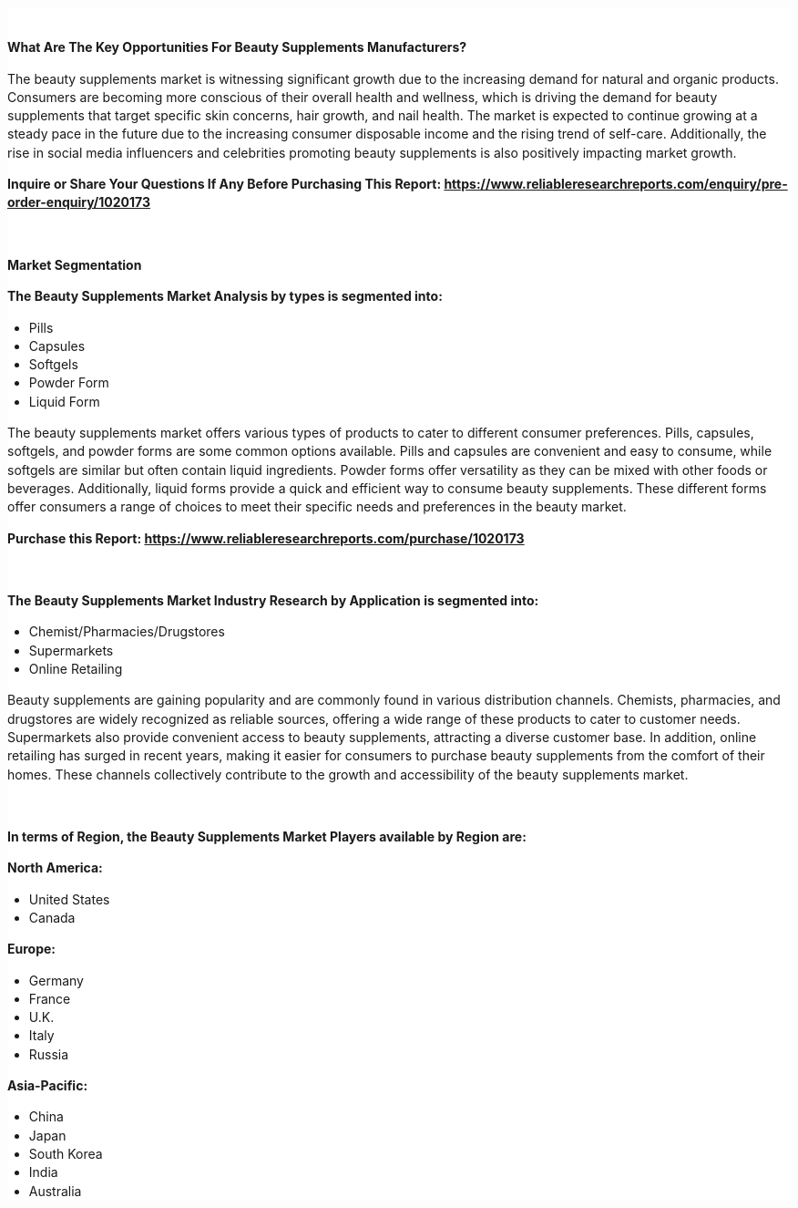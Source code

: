 <p>&nbsp;</p>
<p><strong>What Are The Key Opportunities For Beauty Supplements Manufacturers?</strong></p>
<p><p>The beauty supplements market is witnessing significant growth due to the increasing demand for natural and organic products. Consumers are becoming more conscious of their overall health and wellness, which is driving the demand for beauty supplements that target specific skin concerns, hair growth, and nail health. The market is expected to continue growing at a steady pace in the future due to the increasing consumer disposable income and the rising trend of self-care. Additionally, the rise in social media influencers and celebrities promoting beauty supplements is also positively impacting market growth.</p></p>
<p><strong>Inquire or Share Your Questions If Any Before Purchasing This Report: <a href="https://www.reliableresearchreports.com/enquiry/pre-order-enquiry/1020173">https://www.reliableresearchreports.com/enquiry/pre-order-enquiry/1020173</a></strong></p>
<p>&nbsp;</p>
<p><strong>Market Segmentation</strong></p>
<p><strong>The Beauty Supplements Market Analysis by types is segmented into:</strong></p>
<p><ul><li>Pills</li><li>Capsules</li><li>Softgels</li><li>Powder Form</li><li>Liquid Form</li></ul></p>
<p><p>The beauty supplements market offers various types of products to cater to different consumer preferences. Pills, capsules, softgels, and powder forms are some common options available. Pills and capsules are convenient and easy to consume, while softgels are similar but often contain liquid ingredients. Powder forms offer versatility as they can be mixed with other foods or beverages. Additionally, liquid forms provide a quick and efficient way to consume beauty supplements. These different forms offer consumers a range of choices to meet their specific needs and preferences in the beauty market.</p></p>
<p><strong>Purchase this Report:&nbsp;<a href="https://www.reliableresearchreports.com/purchase/1020173">https://www.reliableresearchreports.com/purchase/1020173</a></strong></p>
<p>&nbsp;</p>
<p><strong>The Beauty Supplements Market Industry Research by Application is segmented into:</strong></p>
<p><ul><li>Chemist/Pharmacies/Drugstores</li><li>Supermarkets</li><li>Online Retailing</li></ul></p>
<p><p>Beauty supplements are gaining popularity and are commonly found in various distribution channels. Chemists, pharmacies, and drugstores are widely recognized as reliable sources, offering a wide range of these products to cater to customer needs. Supermarkets also provide convenient access to beauty supplements, attracting a diverse customer base. In addition, online retailing has surged in recent years, making it easier for consumers to purchase beauty supplements from the comfort of their homes. These channels collectively contribute to the growth and accessibility of the beauty supplements market.</p></p>
<p>&nbsp;</p>
<p><strong>In terms of Region, the Beauty Supplements Market Players available by Region are:</strong></p>
<p>
    <p> <strong> North America: </strong>
        <ul>
            <li>United States</li>
            <li>Canada</li>
        </ul>
        </p> 
    <p> <strong> Europe: </strong>
        <ul>
            <li>Germany</li>
            <li>France</li>
            <li>U.K.</li>
            <li>Italy</li>
            <li>Russia</li>
        </ul>
        </p> 
    <p> <strong> Asia-Pacific: </strong>
        <ul>
            <li>China</li>
            <li>Japan</li>
            <li>South Korea</li>
            <li>India</li>
            <li>Australia</li>